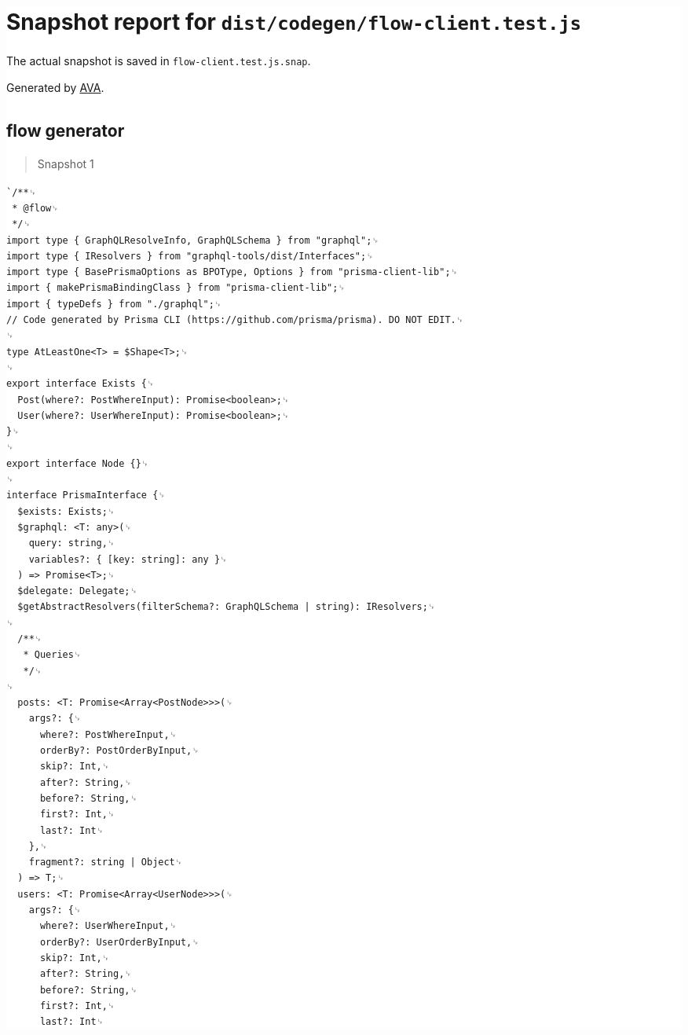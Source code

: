 # Snapshot report for `dist/codegen/flow-client.test.js`

The actual snapshot is saved in `flow-client.test.js.snap`.

Generated by [AVA](https://ava.li).

## flow generator

> Snapshot 1

    `/**␊
     * @flow␊
     */␊
    import type { GraphQLResolveInfo, GraphQLSchema } from "graphql";␊
    import type { IResolvers } from "graphql-tools/dist/Interfaces";␊
    import type { BasePrismaOptions as BPOType, Options } from "prisma-client-lib";␊
    import { makePrismaBindingClass } from "prisma-client-lib";␊
    import { typeDefs } from "./graphql";␊
    // Code generated by Prisma CLI (https://github.com/prisma/prisma). DO NOT EDIT.␊
    ␊
    type AtLeastOne<T> = $Shape<T>;␊
    ␊
    export interface Exists {␊
      Post(where?: PostWhereInput): Promise<boolean>;␊
      User(where?: UserWhereInput): Promise<boolean>;␊
    }␊
    ␊
    export interface Node {}␊
    ␊
    interface PrismaInterface {␊
      $exists: Exists;␊
      $graphql: <T: any>(␊
        query: string,␊
        variables?: { [key: string]: any }␊
      ) => Promise<T>;␊
      $delegate: Delegate;␊
      $getAbstractResolvers(filterSchema?: GraphQLSchema | string): IResolvers;␊
    ␊
      /**␊
       * Queries␊
       */␊
    ␊
      posts: <T: Promise<Array<PostNode>>>(␊
        args?: {␊
          where?: PostWhereInput,␊
          orderBy?: PostOrderByInput,␊
          skip?: Int,␊
          after?: String,␊
          before?: String,␊
          first?: Int,␊
          last?: Int␊
        },␊
        fragment?: string | Object␊
      ) => T;␊
      users: <T: Promise<Array<UserNode>>>(␊
        args?: {␊
          where?: UserWhereInput,␊
          orderBy?: UserOrderByInput,␊
          skip?: Int,␊
          after?: String,␊
          before?: String,␊
          first?: Int,␊
          last?: Int␊